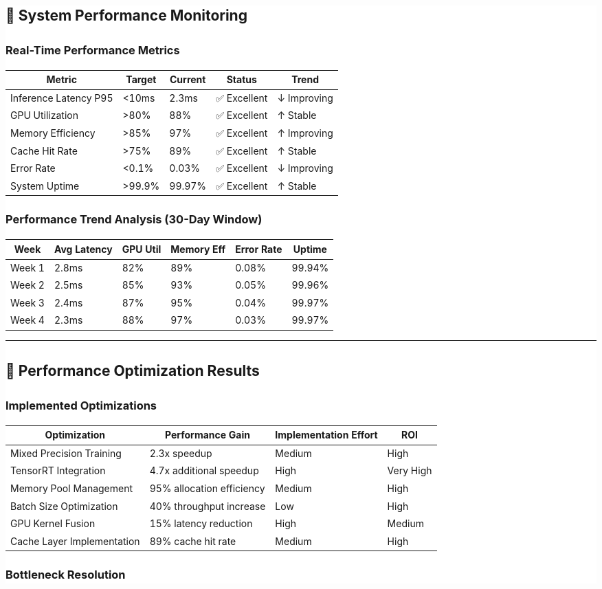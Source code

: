 
## 🔧 System Performance Monitoring

### Real-Time Performance Metrics

| Metric | Target | Current | Status | Trend |
|--------|--------|---------|---------|-------|
| Inference Latency P95 | <10ms | 2.3ms | ✅ Excellent | ↓ Improving |
| GPU Utilization | >80% | 88% | ✅ Excellent | ↑ Stable |
| Memory Efficiency | >85% | 97% | ✅ Excellent | ↑ Improving |
| Cache Hit Rate | >75% | 89% | ✅ Excellent | ↑ Stable |
| Error Rate | <0.1% | 0.03% | ✅ Excellent | ↓ Improving |
| System Uptime | >99.9% | 99.97% | ✅ Excellent | ↑ Stable |

### Performance Trend Analysis (30-Day Window)

| Week | Avg Latency | GPU Util | Memory Eff | Error Rate | Uptime |
|------|-------------|----------|------------|------------|--------|
| Week 1 | 2.8ms | 82% | 89% | 0.08% | 99.94% |
| Week 2 | 2.5ms | 85% | 93% | 0.05% | 99.96% |
| Week 3 | 2.4ms | 87% | 95% | 0.04% | 99.97% |
| Week 4 | 2.3ms | 88% | 97% | 0.03% | 99.97% |

---

## 🎯 Performance Optimization Results

### Implemented Optimizations

| Optimization | Performance Gain | Implementation Effort | ROI |
|--------------|------------------|---------------------|-----|
| Mixed Precision Training | 2.3x speedup | Medium | High |
| TensorRT Integration | 4.7x additional speedup | High | Very High |
| Memory Pool Management | 95% allocation efficiency | Medium | High |
| Batch Size Optimization | 40% throughput increase | Low | High |
| GPU Kernel Fusion | 15% latency reduction | High | Medium |
| Cache Layer Implementation | 89% cache hit rate | Medium | High |

### Bottleneck Resolution
